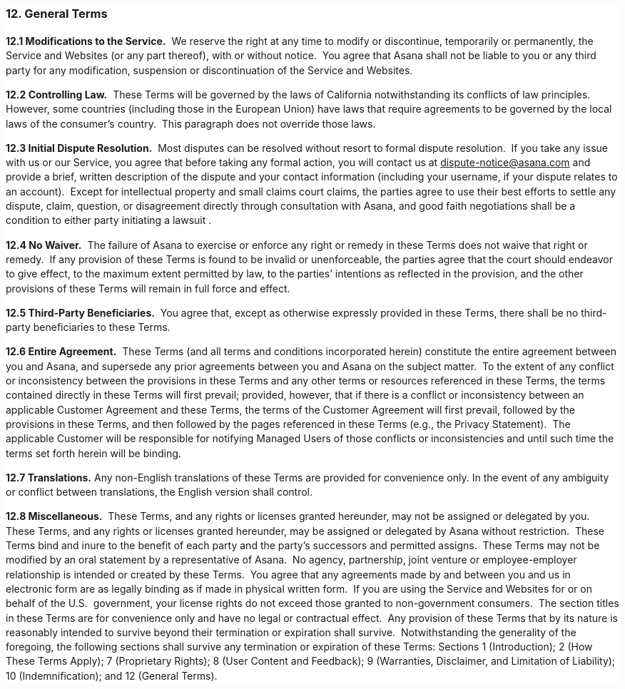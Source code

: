 ### **12\. General Terms**

**12.1 Modifications to the Service.**  We reserve the right at any time to modify or discontinue, temporarily or permanently, the Service and Websites (or any part thereof), with or without notice.  You agree that Asana shall not be liable to you or any third party for any modification, suspension or discontinuation of the Service and Websites.

**12.2 Controlling Law.**  These Terms will be governed by the laws of California notwithstanding its conflicts of law principles.  However, some countries (including those in the European Union) have laws that require agreements to be governed by the local laws of the consumer’s country.  This paragraph does not override those laws.

**12.3 Initial Dispute Resolution.**  Most disputes can be resolved without resort to formal dispute resolution.  If you take any issue with us or our Service, you agree that before taking any formal action, you will contact us at [dispute-notice@asana.com](mailto:dispute-notice@asana.com) and provide a brief, written description of the dispute and your contact information (including your username, if your dispute relates to an account).  Except for intellectual property and small claims court claims, the parties agree to use their best efforts to settle any dispute, claim, question, or disagreement directly through consultation with Asana, and good faith negotiations shall be a condition to either party initiating a lawsuit .

**12.4 No Waiver.**  The failure of Asana to exercise or enforce any right or remedy in these Terms does not waive that right or remedy.  If any provision of these Terms is found to be invalid or unenforceable, the parties agree that the court should endeavor to give effect, to the maximum extent permitted by law, to the parties’ intentions as reflected in the provision, and the other provisions of these Terms will remain in full force and effect.

**12.5 Third-Party Beneficiaries.**  You agree that, except as otherwise expressly provided in these Terms, there shall be no third-party beneficiaries to these Terms.

**12.6 Entire Agreement.**  These Terms (and all terms and conditions incorporated herein) constitute the entire agreement between you and Asana, and supersede any prior agreements between you and Asana on the subject matter.  To the extent of any conflict or inconsistency between the provisions in these Terms and any other terms or resources referenced in these Terms, the terms contained directly in these Terms will first prevail; provided, however, that if there is a conflict or inconsistency between an applicable Customer Agreement and these Terms, the terms of the Customer Agreement will first prevail, followed by the provisions in these Terms, and then followed by the pages referenced in these Terms (e.g., the Privacy Statement).  The applicable Customer will be responsible for notifying Managed Users of those conflicts or inconsistencies and until such time the terms set forth herein will be binding.

**12.7 Translations.** Any non-English translations of these Terms are provided for convenience only. In the event of any ambiguity or conflict between translations, the English version shall control.

**12.8 Miscellaneous.**  These Terms, and any rights or licenses granted hereunder, may not be assigned or delegated by you.  These Terms, and any rights or licenses granted hereunder, may be assigned or delegated by Asana without restriction.  These Terms bind and inure to the benefit of each party and the party’s successors and permitted assigns.  These Terms may not be modified by an oral statement by a representative of Asana.  No agency, partnership, joint venture or employee-employer relationship is intended or created by these Terms.  You agree that any agreements made by and between you and us in electronic form are as legally binding as if made in physical written form.  If you are using the Service and Websites for or on behalf of the U.S.  government, your license rights do not exceed those granted to non-government consumers.  The section titles in these Terms are for convenience only and have no legal or contractual effect.  Any provision of these Terms that by its nature is reasonably intended to survive beyond their termination or expiration shall survive.  Notwithstanding the generality of the foregoing, the following sections shall survive any termination or expiration of these Terms: Sections 1 (Introduction); 2 (How These Terms Apply); 7 (Proprietary Rights); 8 (User Content and Feedback); 9 (Warranties, Disclaimer, and Limitation of Liability); 10 (Indemnification); and 12 (General Terms).
